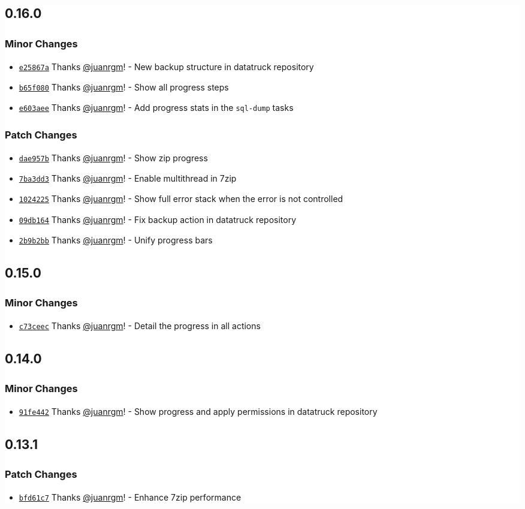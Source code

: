 ## 0.16.0

### Minor Changes

- [`e25867a`](https://github.com/swordev/datatruck/commit/e25867a49217e682c0fee7e1822a12daa583b168) Thanks [@juanrgm](https://github.com/juanrgm)! - New backup structure in datatruck repository

* [`b65f080`](https://github.com/swordev/datatruck/commit/b65f080d7eca5588bce533e988067bd432da3c50) Thanks [@juanrgm](https://github.com/juanrgm)! - Show all progress steps

- [`e603aee`](https://github.com/swordev/datatruck/commit/e603aee22febd7cc23056caeeb9f9304957199d6) Thanks [@juanrgm](https://github.com/juanrgm)! - Add progress stats in the `sql-dump` tasks

### Patch Changes

- [`dae957b`](https://github.com/swordev/datatruck/commit/dae957b20f519d1bc0f6b046074ae2ad02a071dc) Thanks [@juanrgm](https://github.com/juanrgm)! - Show zip progress

* [`7ba3dd3`](https://github.com/swordev/datatruck/commit/7ba3dd3521fc10140adc178810cc2b6153f0f5df) Thanks [@juanrgm](https://github.com/juanrgm)! - Enable multithread in 7zip

- [`1024225`](https://github.com/swordev/datatruck/commit/102422501f629f50164db439e69a456725579cbe) Thanks [@juanrgm](https://github.com/juanrgm)! - Show full error stack when the error is not controlled

* [`09db164`](https://github.com/swordev/datatruck/commit/09db164db462077289b66931e82f162a92558720) Thanks [@juanrgm](https://github.com/juanrgm)! - Fix backup action in datatruck repository

- [`2b9b2bb`](https://github.com/swordev/datatruck/commit/2b9b2bbb407b0b84a4b7fe3cd8773d6326983e8a) Thanks [@juanrgm](https://github.com/juanrgm)! - Unify progress bars

## 0.15.0

### Minor Changes

- [`c73ceec`](https://github.com/swordev/datatruck/commit/c73ceec5ccb6a824fe6a6fceee56700705191fba) Thanks [@juanrgm](https://github.com/juanrgm)! - Detail the progress in all actions

## 0.14.0

### Minor Changes

- [`91fe442`](https://github.com/swordev/datatruck/commit/91fe44257fa58400d7ce6a4678747e034e94228a) Thanks [@juanrgm](https://github.com/juanrgm)! - Show progress and apply permissions in datatruck repository

## 0.13.1

### Patch Changes

- [`bfd61c7`](https://github.com/swordev/datatruck/commit/bfd61c7c5cdec7aea4f66193094786797231b1d6) Thanks [@juanrgm](https://github.com/juanrgm)! - Enhance 7zip performance
